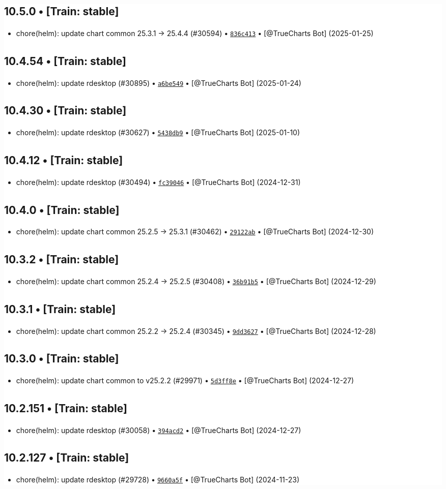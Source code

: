 ## 10.5.0 • [Train: stable]

- chore(helm): update chart common 25.3.1 → 25.4.4 (#30594) • [`836c413`](https://github.com/trueforge-org/truecharts/commit/836c4134f2b7a2653d63e3fbe669356839609f05) • [@TrueCharts Bot] (2025-01-25)

## 10.4.54 • [Train: stable]

- chore(helm): update rdesktop (#30895) • [`a6be549`](https://github.com/trueforge-org/truecharts/commit/a6be549dc39fa0b414d9b5db19939e6ff2a0d393) • [@TrueCharts Bot] (2025-01-24)

## 10.4.30 • [Train: stable]

- chore(helm): update rdesktop (#30627) • [`5438db9`](https://github.com/trueforge-org/truecharts/commit/5438db9df32fb20614baa143d577d3584625a43b) • [@TrueCharts Bot] (2025-01-10)

## 10.4.12 • [Train: stable]

- chore(helm): update rdesktop (#30494) • [`fc39046`](https://github.com/trueforge-org/truecharts/commit/fc390462b175e0ceb1561bf1ed9950cd6be81fe2) • [@TrueCharts Bot] (2024-12-31)

## 10.4.0 • [Train: stable]

- chore(helm): update chart common 25.2.5 → 25.3.1 (#30462) • [`29122ab`](https://github.com/trueforge-org/truecharts/commit/29122ab3d03083f6562bc9a274040618765c3037) • [@TrueCharts Bot] (2024-12-30)

## 10.3.2 • [Train: stable]

- chore(helm): update chart common 25.2.4 → 25.2.5 (#30408) • [`36b91b5`](https://github.com/trueforge-org/truecharts/commit/36b91b5aa43af48f6e5ddd24b236be22ba96fcb0) • [@TrueCharts Bot] (2024-12-29)

## 10.3.1 • [Train: stable]

- chore(helm): update chart common 25.2.2 → 25.2.4 (#30345) • [`9dd3627`](https://github.com/trueforge-org/truecharts/commit/9dd3627c8b9785a7ad5a6cefc6f0b5173a21a4b9) • [@TrueCharts Bot] (2024-12-28)

## 10.3.0 • [Train: stable]

- chore(helm): update chart common to v25.2.2 (#29971) • [`5d3ff8e`](https://github.com/trueforge-org/truecharts/commit/5d3ff8ed264c174550c122d5a983a5f29b9b58fc) • [@TrueCharts Bot] (2024-12-27)

## 10.2.151 • [Train: stable]

- chore(helm): update rdesktop (#30058) • [`394acd2`](https://github.com/trueforge-org/truecharts/commit/394acd21c090a6275ea52cf54ad796d6da21cb96) • [@TrueCharts Bot] (2024-12-27)

## 10.2.127 • [Train: stable]

- chore(helm): update rdesktop (#29728) • [`9660a5f`](https://github.com/trueforge-org/truecharts/commit/9660a5f4f792195b7afa32384d648206fd3de498) • [@TrueCharts Bot] (2024-11-23)
